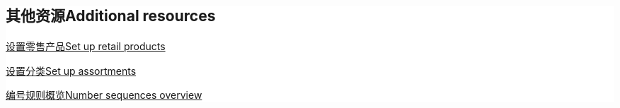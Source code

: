 ## <a name="additional-resources"></a><span data-ttu-id="91a1b-326">其他资源</span><span class="sxs-lookup"><span data-stu-id="91a1b-326">Additional resources</span></span>

[<span data-ttu-id="91a1b-327">设置零售产品</span><span class="sxs-lookup"><span data-stu-id="91a1b-327">Set up retail products</span></span>](set-up-retail-products.md)

[<span data-ttu-id="91a1b-328">设置分类</span><span class="sxs-lookup"><span data-stu-id="91a1b-328">Set up assortments</span></span>](set-up-assortments.md)

[<span data-ttu-id="91a1b-329">编号规则概览</span><span class="sxs-lookup"><span data-stu-id="91a1b-329">Number sequences overview</span></span>](../fin-ops-core/fin-ops/organization-administration/number-sequence-overview.md)
